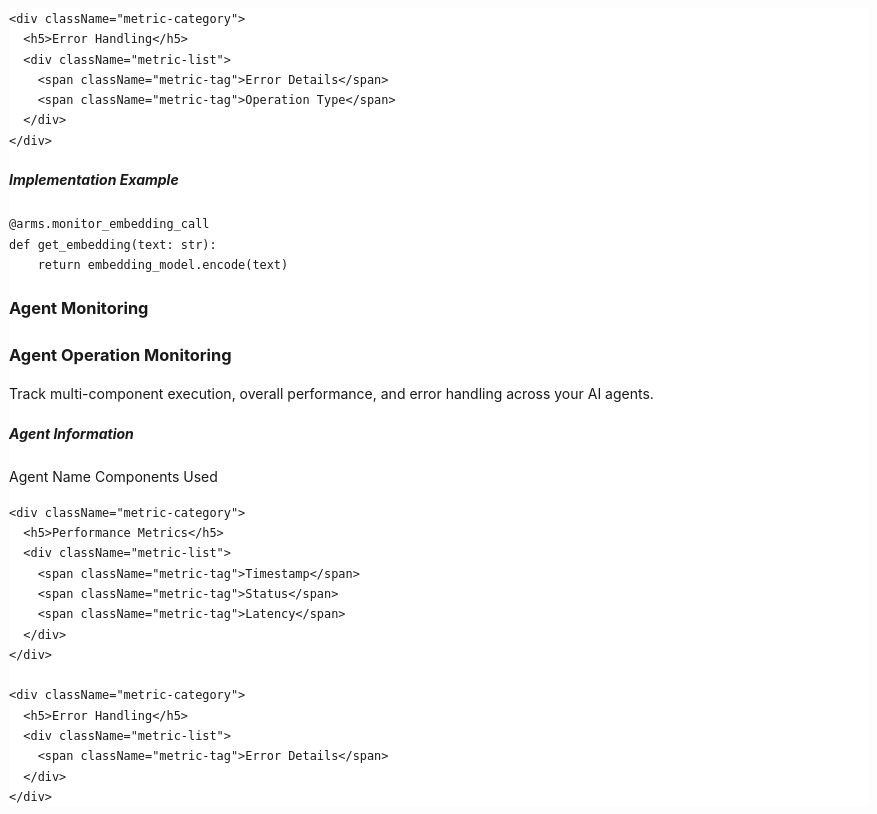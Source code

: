     <div className="metric-category">
      <h5>Error Handling</h5>
      <div className="metric-list">
        <span className="metric-tag">Error Details</span>
        <span className="metric-tag">Operation Type</span>
      </div>
    </div>
  </div>

  <div className="usage-example">
    <h5>Implementation Example</h5>
    <div className="code-block">
      <code>@arms.monitor_embedding_call<br/>def get_embedding(text: str):<br/>&nbsp;&nbsp;&nbsp;&nbsp;return embedding_model.encode(text)</code>
    </div>
  </div>
</div>

### Agent Monitoring

<div className="monitoring-section">
  <div className="section-header">
    <h3>Agent Operation Monitoring</h3>
    <p>Track multi-component execution, overall performance, and error handling across your AI agents.</p>
  </div>
  
  <div className="metrics-grid">
    <div className="metric-category">
      <h5>Agent Information</h5>
      <div className="metric-list">
        <span className="metric-tag">Agent Name</span>
        <span className="metric-tag">Components Used</span>
      </div>
    </div>
    
    <div className="metric-category">
      <h5>Performance Metrics</h5>
      <div className="metric-list">
        <span className="metric-tag">Timestamp</span>
        <span className="metric-tag">Status</span>
        <span className="metric-tag">Latency</span>
      </div>
    </div>
    
    <div className="metric-category">
      <h5>Error Handling</h5>
      <div className="metric-list">
        <span className="metric-tag">Error Details</span>
      </div>
    </div>
  </div>
